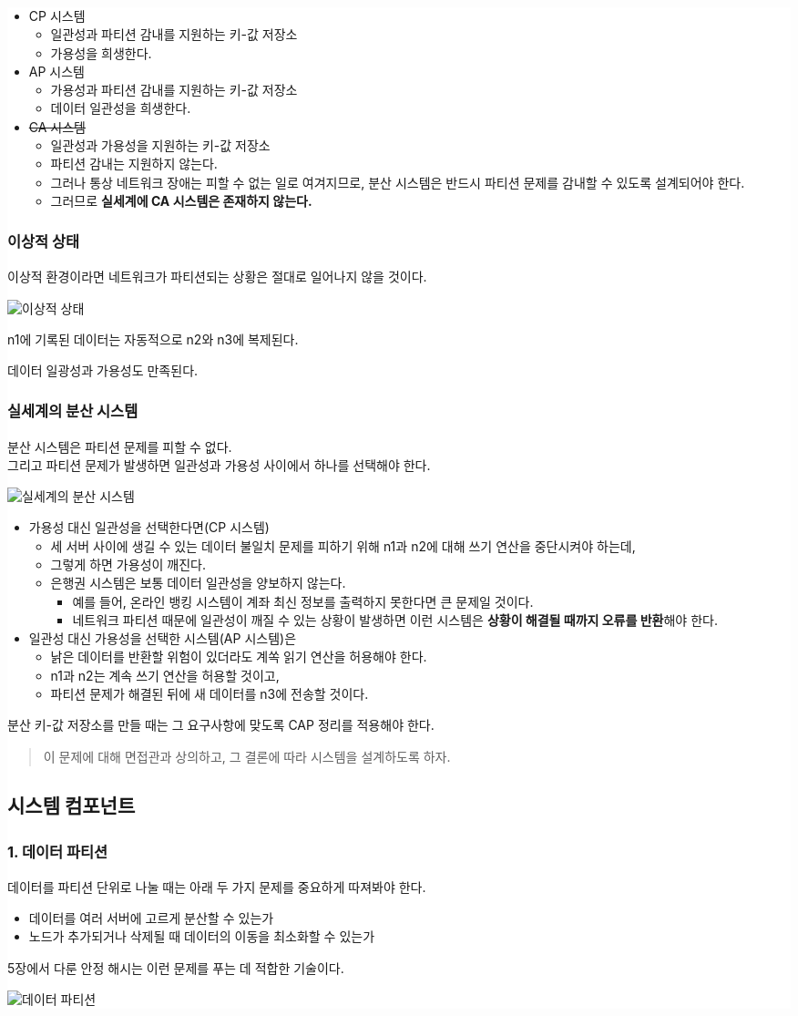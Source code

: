 * CP 시스템
  * 일관성과 파티션 감내를 지원하는 키-값 저장소
  * 가용성을 희생한다.
* AP 시스템
  * 가용성과 파티션 감내를 지원하는 키-값 저장소
  * 데이터 일관성을 희생한다.
* ~~CA 시스템~~
  * 일관성과 가용성을 지원하는 키-값 저장소
  * 파티션 감내는 지원하지 않는다.
  * 그러나 통상 네트워크 장애는 피할 수 없는 일로 여겨지므로, 분산 시스템은 반드시 파티션 문제를 감내할 수 있도록 설계되어야 한다.
  * 그러므로 **실세계에 CA 시스템은 존재하지 않는다.**

### 이상적 상태
이상적 환경이라면 네트워크가 파티션되는 상황은 절대로 일어나지 않을 것이다.

![이상적 상태](https://drive.google.com/thumbnail?id=1eo0qUFVz8XiQsEVMXzLNblmGPaJF90Wb&sz=w300)

n1에 기록된 데이터는 자동적으로 n2와 n3에 복제된다.

데이터 일광성과 가용성도 만족된다.

### 실세계의 분산 시스템
분산 시스템은 파티션 문제를 피할 수 없다.   
그리고 파티션 문제가 발생하면 일관성과 가용성 사이에서 하나를 선택해야 한다.

![실세계의 분산 시스템](https://drive.google.com/thumbnail?id=1ahQenq_nusXosfBG0Q0GpgKP7PDrfCex&sz=w300)

* 가용성 대신 일관성을 선택한다면(CP 시스템) 
  * 세 서버 사이에 생길 수 있는 데이터 불일치 문제를 피하기 위해 n1과 n2에 대해 쓰기 연산을 중단시켜야 하는데, 
  * 그렇게 하면 가용성이 깨진다. 
  * 은행권 시스템은 보통 데이터 일관성을 양보하지 않는다.
    * 예를 들어, 온라인 뱅킹 시스템이 계좌 최신 정보를 출력하지 못한다면 큰 문제일 것이다.
    * 네트워크 파티션 때문에 일관성이 깨질 수 있는 상황이 발생하면 이런 시스템은 **상황이 해결될 때까지 오류를 반환**해야 한다.
* 일관성 대신 가용성을 선택한 시스템(AP 시스템)은
  * 낡은 데이터를 반환할 위험이 있더라도 계쏙 읽기 연산을 허용해야 한다.
  * n1과 n2는 계속 쓰기 연산을 허용할 것이고,
  * 파티션 문제가 해결된 뒤에 새 데이터를 n3에 전송할 것이다.

분산 키-값 저장소를 만들 때는 그 요구사항에 맞도록 CAP 정리를 적용해야 한다.

> 이 문제에 대해 면접관과 상의하고, 그 결론에 따라 시스템을 설계하도록 하자.

## 시스템 컴포넌트

### 1. 데이터 파티션
데이터를 파티션 단위로 나눌 때는 아래 두 가지 문제를 중요하게 따져봐야 한다.
* 데이터를 여러 서버에 고르게 분산할 수 있는가
* 노드가 추가되거나 삭제될 때 데이터의 이동을 최소화할 수 있는가

5장에서 다룬 안정 해시는 이런 문제를 푸는 데 적합한 기술이다.

![데이터 파티션](https://drive.google.com/thumbnail?id=1nMBXnGTwMzxOMPoeWOjPjJ0LAgCyiYQN&sz=w400)
